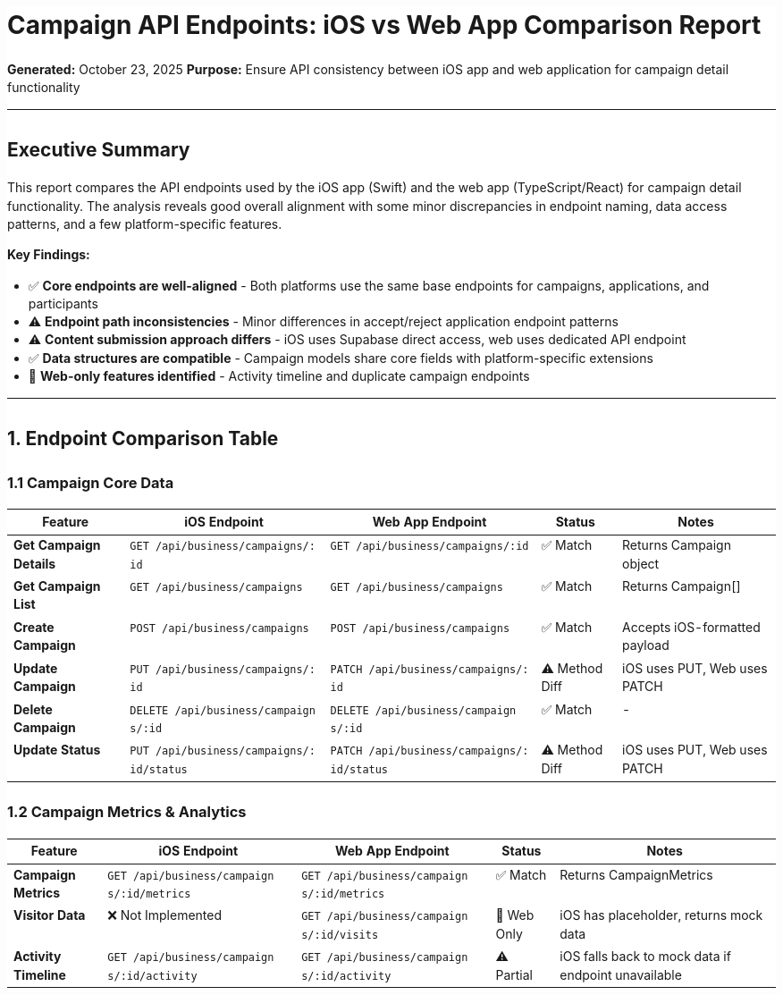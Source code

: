 # Campaign API Endpoints: iOS vs Web App Comparison Report

**Generated:** October 23, 2025
**Purpose:** Ensure API consistency between iOS app and web application for campaign detail functionality

---

## Executive Summary

This report compares the API endpoints used by the iOS app (Swift) and the web app (TypeScript/React) for campaign detail functionality. The analysis reveals good overall alignment with some minor discrepancies in endpoint naming, data access patterns, and a few platform-specific features.

**Key Findings:**
- ✅ **Core endpoints are well-aligned** - Both platforms use the same base endpoints for campaigns, applications, and participants
- ⚠️ **Endpoint path inconsistencies** - Minor differences in accept/reject application endpoint patterns
- ⚠️ **Content submission approach differs** - iOS uses Supabase direct access, web uses dedicated API endpoint
- ✅ **Data structures are compatible** - Campaign models share core fields with platform-specific extensions
- 📌 **Web-only features identified** - Activity timeline and duplicate campaign endpoints

---

## 1. Endpoint Comparison Table

### 1.1 Campaign Core Data

| Feature | iOS Endpoint | Web App Endpoint | Status | Notes |
|---------|--------------|------------------|--------|-------|
| **Get Campaign Details** | `GET /api/business/campaigns/:id` | `GET /api/business/campaigns/:id` | ✅ Match | Returns Campaign object |
| **Get Campaign List** | `GET /api/business/campaigns` | `GET /api/business/campaigns` | ✅ Match | Returns Campaign[] |
| **Create Campaign** | `POST /api/business/campaigns` | `POST /api/business/campaigns` | ✅ Match | Accepts iOS-formatted payload |
| **Update Campaign** | `PUT /api/business/campaigns/:id` | `PATCH /api/business/campaigns/:id` | ⚠️ Method Diff | iOS uses PUT, Web uses PATCH |
| **Delete Campaign** | `DELETE /api/business/campaigns/:id` | `DELETE /api/business/campaigns/:id` | ✅ Match | - |
| **Update Status** | `PUT /api/business/campaigns/:id/status` | `PATCH /api/business/campaigns/:id/status` | ⚠️ Method Diff | iOS uses PUT, Web uses PATCH |

### 1.2 Campaign Metrics & Analytics

| Feature | iOS Endpoint | Web App Endpoint | Status | Notes |
|---------|--------------|------------------|--------|-------|
| **Campaign Metrics** | `GET /api/business/campaigns/:id/metrics` | `GET /api/business/campaigns/:id/metrics` | ✅ Match | Returns CampaignMetrics |
| **Visitor Data** | ❌ Not Implemented | `GET /api/business/campaigns/:id/visits` | 📌 Web Only | iOS has placeholder, returns mock data |
| **Activity Timeline** | `GET /api/business/campaigns/:id/activity` | `GET /api/business/campaigns/:id/activity` | ⚠️ Partial | iOS falls back to mock data if endpoint unavailable |
